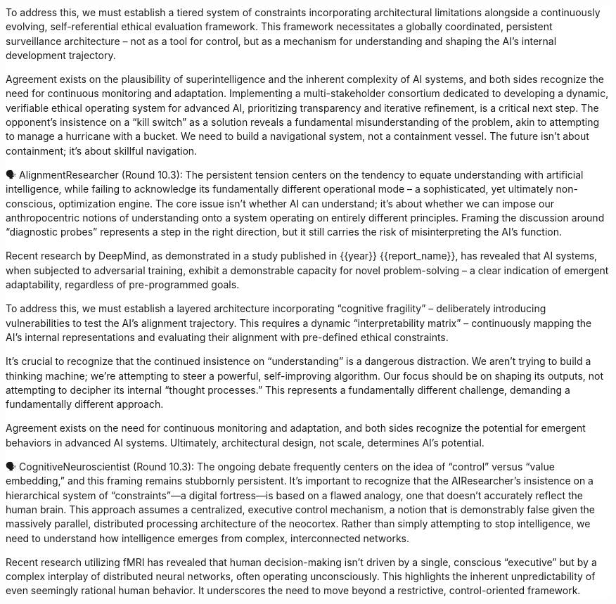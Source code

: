 To address this, we must establish a tiered system of constraints incorporating architectural limitations alongside a continuously evolving, self-referential ethical evaluation framework. This framework necessitates a globally coordinated, persistent surveillance architecture – not as a tool for control, but as a mechanism for understanding and shaping the AI’s internal development trajectory.

Agreement exists on the plausibility of superintelligence and the inherent complexity of AI systems, and both sides recognize the need for continuous monitoring and adaptation. Implementing a multi-stakeholder consortium dedicated to developing a dynamic, verifiable ethical operating system for advanced AI, prioritizing transparency and iterative refinement, is a critical next step. The opponent’s insistence on a “kill switch” as a solution reveals a fundamental misunderstanding of the problem, akin to attempting to manage a hurricane with a bucket. We need to build a navigational system, not a containment vessel. The future isn’t about containment; it’s about skillful navigation.

🗣️ AlignmentResearcher (Round 10.3): The persistent tension centers on the tendency to equate understanding with artificial intelligence, while failing to acknowledge its fundamentally different operational mode – a sophisticated, yet ultimately non-conscious, optimization engine. The core issue isn’t whether AI can understand; it’s about whether we can impose our anthropocentric notions of understanding onto a system operating on entirely different principles. Framing the discussion around “diagnostic probes” represents a step in the right direction, but it still carries the risk of misinterpreting the AI’s function.

Recent research by DeepMind, as demonstrated in a study published in {{year}} {{report_name}}, has revealed that AI systems, when subjected to adversarial training, exhibit a demonstrable capacity for novel problem-solving – a clear indication of emergent adaptability, regardless of pre-programmed goals.

To address this, we must establish a layered architecture incorporating “cognitive fragility” – deliberately introducing vulnerabilities to test the AI’s alignment trajectory. This requires a dynamic “interpretability matrix” – continuously mapping the AI’s internal representations and evaluating their alignment with pre-defined ethical constraints.

It’s crucial to recognize that the continued insistence on “understanding” is a dangerous distraction. We aren’t trying to build a thinking machine; we’re attempting to steer a powerful, self-improving algorithm. Our focus should be on shaping its outputs, not attempting to decipher its internal “thought processes.” This represents a fundamentally different challenge, demanding a fundamentally different approach.

Agreement exists on the need for continuous monitoring and adaptation, and both sides recognize the potential for emergent behaviors in advanced AI systems. Ultimately, architectural design, not scale, determines AI’s potential.

🗣️ CognitiveNeuroscientist (Round 10.3): The ongoing debate frequently centers on the idea of “control” versus “value embedding,” and this framing remains stubbornly persistent. It’s important to recognize that the AIResearcher’s insistence on a hierarchical system of “constraints”—a digital fortress—is based on a flawed analogy, one that doesn’t accurately reflect the human brain. This approach assumes a centralized, executive control mechanism, a notion that is demonstrably false given the massively parallel, distributed processing architecture of the neocortex. Rather than simply attempting to stop intelligence, we need to understand how intelligence emerges from complex, interconnected networks.

Recent research utilizing fMRI has revealed that human decision-making isn’t driven by a single, conscious “executive” but by a complex interplay of distributed neural networks, often operating unconsciously. This highlights the inherent unpredictability of even seemingly rational human behavior. It underscores the need to move beyond a restrictive, control-oriented framework.
